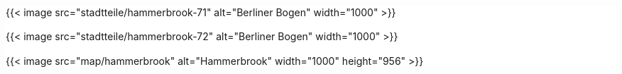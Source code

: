 {{< image src="stadtteile/hammerbrook-71" alt="Berliner Bogen" width="1000" >}}

{{< image src="stadtteile/hammerbrook-72" alt="Berliner Bogen" width="1000" >}}

{{< image src="map/hammerbrook" alt="Hammerbrook" width="1000" height="956" >}}

<iframe class="map" src="https://www.google.com/maps/d/u/0/embed?mid=1p3UJHRb9zhVSrtVda6V-FVTKe8w" width="1000" height="500"></iframe>
